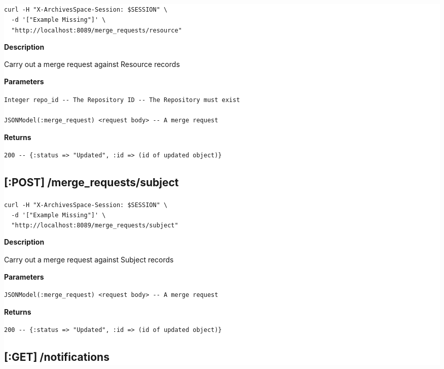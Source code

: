 


  
  

```shell 
curl -H "X-ArchivesSpace-Session: $SESSION" \
  -d '["Example Missing"]' \
  "http://localhost:8089/merge_requests/resource"

```

__Description__

Carry out a merge request against Resource records

__Parameters__


	Integer repo_id -- The Repository ID -- The Repository must exist

	JSONModel(:merge_request) <request body> -- A merge request

__Returns__

	200 -- {:status => "Updated", :id => (id of updated object)}



## [:POST] /merge_requests/subject 




  
  

```shell 
curl -H "X-ArchivesSpace-Session: $SESSION" \
  -d '["Example Missing"]' \
  "http://localhost:8089/merge_requests/subject"

```

__Description__

Carry out a merge request against Subject records

__Parameters__


	JSONModel(:merge_request) <request body> -- A merge request

__Returns__

	200 -- {:status => "Updated", :id => (id of updated object)}



## [:GET] /notifications 



  
  
    
      